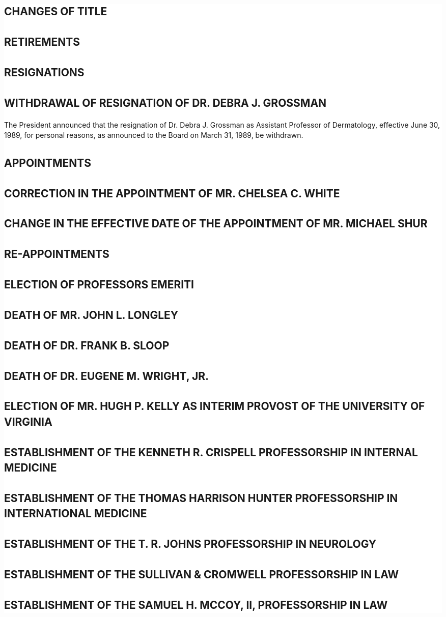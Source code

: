 CHANGES OF TITLE
----------------

RETIREMENTS
-----------

RESIGNATIONS
------------

WITHDRAWAL OF RESIGNATION OF DR. DEBRA J. GROSSMAN
--------------------------------------------------

The President announced that the resignation of Dr. Debra J. Grossman as Assistant Professor of Dermatology, effective June 30, 1989, for personal reasons, as announced to the Board on March 31, 1989, be withdrawn.

APPOINTMENTS
------------

CORRECTION IN THE APPOINTMENT OF MR. CHELSEA C. WHITE
-----------------------------------------------------

CHANGE IN THE EFFECTIVE DATE OF THE APPOINTMENT OF MR. MICHAEL SHUR
-------------------------------------------------------------------

RE-APPOINTMENTS
---------------

ELECTION OF PROFESSORS EMERITI
------------------------------

DEATH OF MR. JOHN L. LONGLEY
----------------------------

DEATH OF DR. FRANK B. SLOOP
---------------------------

DEATH OF DR. EUGENE M. WRIGHT, JR.
----------------------------------

ELECTION OF MR. HUGH P. KELLY AS INTERIM PROVOST OF THE UNIVERSITY OF VIRGINIA
------------------------------------------------------------------------------

ESTABLISHMENT OF THE KENNETH R. CRISPELL PROFESSORSHIP IN INTERNAL MEDICINE
---------------------------------------------------------------------------

ESTABLISHMENT OF THE THOMAS HARRISON HUNTER PROFESSORSHIP IN INTERNATIONAL MEDICINE
-----------------------------------------------------------------------------------

ESTABLISHMENT OF THE T. R. JOHNS PROFESSORSHIP IN NEUROLOGY
-----------------------------------------------------------

ESTABLISHMENT OF THE SULLIVAN & CROMWELL PROFESSORSHIP IN LAW
-------------------------------------------------------------

ESTABLISHMENT OF THE SAMUEL H. MCCOY, II, PROFESSORSHIP IN LAW
--------------------------------------------------------------
